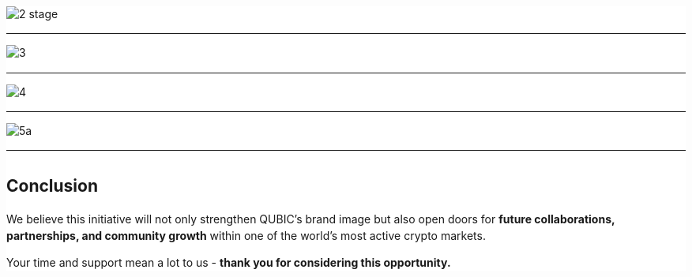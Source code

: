 
<img width="1920" height="1080" alt="2 stage" src="https://github.com/user-attachments/assets/22a17fe4-b99e-4497-a260-e9d468ca6190" />

---

<img width="1920" height="1080" alt="3" src="https://github.com/user-attachments/assets/0be7bc83-5746-4884-aba8-b9aa2ec9c3de" />

---

<img width="1920" height="1080" alt="4" src="https://github.com/user-attachments/assets/95a4921c-f807-4a1e-bc84-f2e12b55ce19" />

---

<img width="1920" height="1080" alt="5a" src="https://github.com/user-attachments/assets/157bc76a-1754-4086-8845-69edcef9f454" />


---

## Conclusion

We believe this initiative will not only strengthen QUBIC’s brand image but also open doors for **future collaborations, partnerships, and community growth** within one of the world’s most active crypto markets.

Your time and support mean a lot to us - **thank you for considering this opportunity.**
